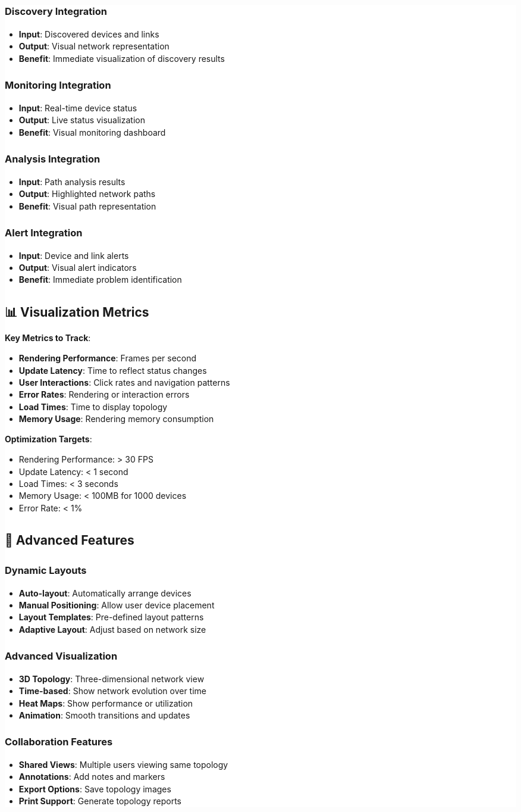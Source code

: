 ### Discovery Integration
- **Input**: Discovered devices and links
- **Output**: Visual network representation
- **Benefit**: Immediate visualization of discovery results

### Monitoring Integration
- **Input**: Real-time device status
- **Output**: Live status visualization
- **Benefit**: Visual monitoring dashboard

### Analysis Integration
- **Input**: Path analysis results
- **Output**: Highlighted network paths
- **Benefit**: Visual path representation

### Alert Integration
- **Input**: Device and link alerts
- **Output**: Visual alert indicators
- **Benefit**: Immediate problem identification

## 📊 Visualization Metrics

**Key Metrics to Track**:
- **Rendering Performance**: Frames per second
- **Update Latency**: Time to reflect status changes
- **User Interactions**: Click rates and navigation patterns
- **Error Rates**: Rendering or interaction errors
- **Load Times**: Time to display topology
- **Memory Usage**: Rendering memory consumption

**Optimization Targets**:
- Rendering Performance: > 30 FPS
- Update Latency: < 1 second
- Load Times: < 3 seconds
- Memory Usage: < 100MB for 1000 devices
- Error Rate: < 1%

## 🎯 Advanced Features

### Dynamic Layouts
- **Auto-layout**: Automatically arrange devices
- **Manual Positioning**: Allow user device placement
- **Layout Templates**: Pre-defined layout patterns
- **Adaptive Layout**: Adjust based on network size

### Advanced Visualization
- **3D Topology**: Three-dimensional network view
- **Time-based**: Show network evolution over time
- **Heat Maps**: Show performance or utilization
- **Animation**: Smooth transitions and updates

### Collaboration Features
- **Shared Views**: Multiple users viewing same topology
- **Annotations**: Add notes and markers
- **Export Options**: Save topology images
- **Print Support**: Generate topology reports
